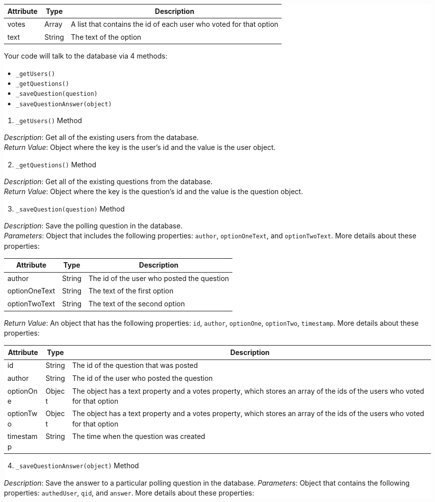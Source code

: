 | Attribute | Type   | Description                                                        |
| --------- | ------ | ------------------------------------------------------------------ |
| votes     | Array  | A list that contains the id of each user who voted for that option |
| text      | String | The text of the option                                             |

Your code will talk to the database via 4 methods:

- `_getUsers()`
- `_getQuestions()`
- `_saveQuestion(question)`
- `_saveQuestionAnswer(object)`

1. `_getUsers()` Method

_Description_: Get all of the existing users from the database.  
_Return Value_: Object where the key is the user’s id and the value is the user object.

2. `_getQuestions()` Method

_Description_: Get all of the existing questions from the database.  
_Return Value_: Object where the key is the question’s id and the value is the question object.

3. `_saveQuestion(question)` Method

_Description_: Save the polling question in the database.  
_Parameters_: Object that includes the following properties: `author`, `optionOneText`, and `optionTwoText`. More details about these properties:

| Attribute     | Type   | Description                                |
| ------------- | ------ | ------------------------------------------ |
| author        | String | The id of the user who posted the question |
| optionOneText | String | The text of the first option               |
| optionTwoText | String | The text of the second option              |

_Return Value_: An object that has the following properties: `id`, `author`, `optionOne`, `optionTwo`, `timestamp`. More details about these properties:

| Attribute | Type   | Description                                                                                                                  |
| --------- | ------ | ---------------------------------------------------------------------------------------------------------------------------- |
| id        | String | The id of the question that was posted                                                                                       |
| author    | String | The id of the user who posted the question                                                                                   |
| optionOne | Object | The object has a text property and a votes property, which stores an array of the ids of the users who voted for that option |
| optionTwo | Object | The object has a text property and a votes property, which stores an array of the ids of the users who voted for that option |
| timestamp | String | The time when the question was created                                                                                       |

4. `_saveQuestionAnswer(object)` Method

_Description_: Save the answer to a particular polling question in the database.
_Parameters_: Object that contains the following properties: `authedUser`, `qid`, and `answer`. More details about these properties:
